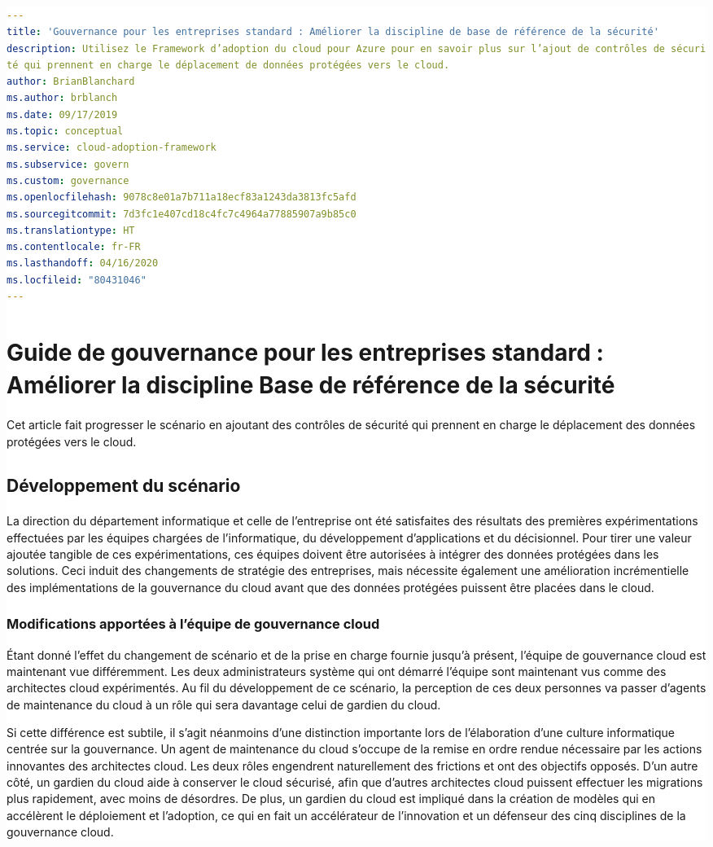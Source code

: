 ```yaml
---
title: 'Gouvernance pour les entreprises standard : Améliorer la discipline de base de référence de la sécurité'
description: Utilisez le Framework d’adoption du cloud pour Azure pour en savoir plus sur l’ajout de contrôles de sécurité qui prennent en charge le déplacement de données protégées vers le cloud.
author: BrianBlanchard
ms.author: brblanch
ms.date: 09/17/2019
ms.topic: conceptual
ms.service: cloud-adoption-framework
ms.subservice: govern
ms.custom: governance
ms.openlocfilehash: 9078c8e01a7b711a18ecf83a1243da3813fc5afd
ms.sourcegitcommit: 7d3fc1e407cd18c4fc7c4964a77885907a9b85c0
ms.translationtype: HT
ms.contentlocale: fr-FR
ms.lasthandoff: 04/16/2020
ms.locfileid: "80431046"
---
```

# <a name="standard-enterprise-governance-guide-improve-the-security-baseline-discipline"></a>Guide de gouvernance pour les entreprises standard : Améliorer la discipline Base de référence de la sécurité

Cet article fait progresser le scénario en ajoutant des contrôles de sécurité qui prennent en charge le déplacement des données protégées vers le cloud.

## <a name="advancing-the-narrative"></a>Développement du scénario

La direction du département informatique et celle de l’entreprise ont été satisfaites des résultats des premières expérimentations effectuées par les équipes chargées de l’informatique, du développement d’applications et du décisionnel. Pour tirer une valeur ajoutée tangible de ces expérimentations, ces équipes doivent être autorisées à intégrer des données protégées dans les solutions. Ceci induit des changements de stratégie des entreprises, mais nécessite également une amélioration incrémentielle des implémentations de la gouvernance du cloud avant que des données protégées puissent être placées dans le cloud.

### <a name="changes-to-the-cloud-governance-team"></a>Modifications apportées à l’équipe de gouvernance cloud

Étant donné l’effet du changement de scénario et de la prise en charge fournie jusqu’à présent, l’équipe de gouvernance cloud est maintenant vue différemment. Les deux administrateurs système qui ont démarré l’équipe sont maintenant vus comme des architectes cloud expérimentés. Au fil du développement de ce scénario, la perception de ces deux personnes va passer d’agents de maintenance du cloud à un rôle qui sera davantage celui de gardien du cloud.

Si cette différence est subtile, il s’agit néanmoins d’une distinction importante lors de l’élaboration d’une culture informatique centrée sur la gouvernance. Un agent de maintenance du cloud s’occupe de la remise en ordre rendue nécessaire par les actions innovantes des architectes cloud. Les deux rôles engendrent naturellement des frictions et ont des objectifs opposés. D’un autre côté, un gardien du cloud aide à conserver le cloud sécurisé, afin que d’autres architectes cloud puissent effectuer les migrations plus rapidement, avec moins de désordres. De plus, un gardien du cloud est impliqué dans la création de modèles qui en accélèrent le déploiement et l’adoption, ce qui en fait un accélérateur de l’innovation et un défenseur des cinq disciplines de la gouvernance cloud.
